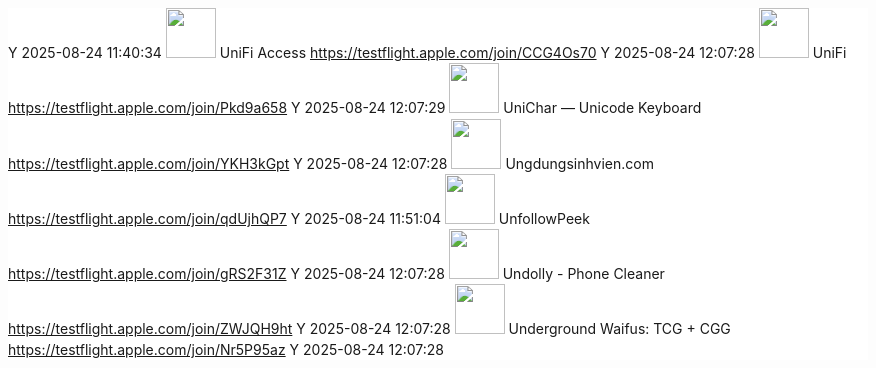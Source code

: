   <td align="center">Y</td>
  <td align="center">2025-08-24 11:40:34</td>
</tr>
<tr>
  <td align="center"><img src="https://is1-ssl.mzstatic.com/image/thumb/Purple221/v4/c9/a8/83/c9a8831e-9b8c-054f-8c5b-d3b1fc364718/AppIcon_Access-0-0-1x_U007epad-0-1-0-85-220.jpeg/152x152bb-80.png" width="50" height="50" alt=""></td>
  <td align="center">UniFi Access</td>
  <td align="center"><a href="https://testflight.apple.com/join/CCG4Os70">https://testflight.apple.com/join/CCG4Os70</a></td>
  <td align="center">Y</td>
  <td align="center">2025-08-24 12:07:28</td>
</tr>
<tr>
  <td align="center"><img src="https://is1-ssl.mzstatic.com/image/thumb/Purple211/v4/7a/58/a8/7a58a8e0-2cad-32e7-d06b-1f790d93071c/AppIcon-0-0-1x_U007epad-0-1-0-85-220.png/152x152bb-80.png" width="50" height="50" alt=""></td>
  <td align="center">UniFi</td>
  <td align="center"><a href="https://testflight.apple.com/join/Pkd9a658">https://testflight.apple.com/join/Pkd9a658</a></td>
  <td align="center">Y</td>
  <td align="center">2025-08-24 12:07:29</td>
</tr>
<tr>
  <td align="center"><img src="https://is1-ssl.mzstatic.com/image/thumb/Purple211/v4/62/85/42/628542a3-15f5-79a8-3dc3-b2c3941b32f2/AppIcon-0-0-1x_U007emarketing-0-8-0-85-220.png/152x152bb-80.png" width="50" height="50" alt=""></td>
  <td align="center">UniChar — Unicode Keyboard</td>
  <td align="center"><a href="https://testflight.apple.com/join/YKH3kGpt">https://testflight.apple.com/join/YKH3kGpt</a></td>
  <td align="center">Y</td>
  <td align="center">2025-08-24 12:07:28</td>
</tr>
<tr>
  <td align="center"><img src="https://is1-ssl.mzstatic.com/image/thumb/Purple211/v4/b9/8b/cf/b98bcfcd-2d36-4286-7d1b-41501149b788/AppIcon-0-0-1x_U007emarketing-0-6-0-85-220.png/152x152bb-80.png" width="50" height="50" alt=""></td>
  <td align="center">Ungdungsinhvien.com</td>
  <td align="center"><a href="https://testflight.apple.com/join/qdUjhQP7">https://testflight.apple.com/join/qdUjhQP7</a></td>
  <td align="center">Y</td>
  <td align="center">2025-08-24 11:51:04</td>
</tr>
<tr>
  <td align="center"><img src="https://is1-ssl.mzstatic.com/image/thumb/Purple221/v4/f2/24/77/f2247775-4f5f-143a-dde6-871e0505b6e7/AppIcon-0-0-1x_U007epad-0-1-85-220.png/152x152bb-80.png" width="50" height="50" alt=""></td>
  <td align="center">UnfollowPeek</td>
  <td align="center"><a href="https://testflight.apple.com/join/gRS2F31Z">https://testflight.apple.com/join/gRS2F31Z</a></td>
  <td align="center">Y</td>
  <td align="center">2025-08-24 12:07:28</td>
</tr>
<tr>
  <td align="center"><img src="https://is1-ssl.mzstatic.com/image/thumb/Purple211/v4/f2/f6/49/f2f649d4-b1b2-5a42-88f2-722223fc5e49/Icon-0-0-1x_U007epad-0-1-85-220.png/152x152bb-80.png" width="50" height="50" alt=""></td>
  <td align="center">Undolly - Phone Cleaner</td>
  <td align="center"><a href="https://testflight.apple.com/join/ZWJQH9ht">https://testflight.apple.com/join/ZWJQH9ht</a></td>
  <td align="center">Y</td>
  <td align="center">2025-08-24 12:07:28</td>
</tr>
<tr>
  <td align="center"><img src="https://is1-ssl.mzstatic.com/image/thumb/Purple221/v4/eb/6f/0f/eb6f0f4b-331b-2f29-68a0-e5a4d8810f87/AppIcon-0-0-1x_U007emarketing-0-8-0-85-220.png/152x152bb-80.png" width="50" height="50" alt=""></td>
  <td align="center">Underground Waifus: TCG + CGG</td>
  <td align="center"><a href="https://testflight.apple.com/join/Nr5P95az">https://testflight.apple.com/join/Nr5P95az</a></td>
  <td align="center">Y</td>
  <td align="center">2025-08-24 12:07:28</td>
</tr>